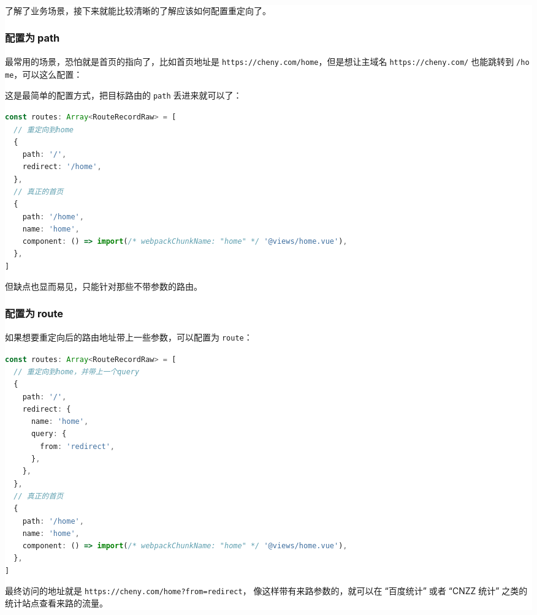 </ElCard>

了解了业务场景，接下来就能比较清晰的了解应该如何配置重定向了。

### 配置为 path

最常用的场景，恐怕就是首页的指向了，比如首页地址是 `https://cheny.com/home`，但是想让主域名 `https://cheny.com/` 也能跳转到 `/home`，可以这么配置：

这是最简单的配置方式，把目标路由的 `path` 丢进来就可以了：

```ts
const routes: Array<RouteRecordRaw> = [
  // 重定向到home
  {
    path: '/',
    redirect: '/home',
  },
  // 真正的首页
  {
    path: '/home',
    name: 'home',
    component: () => import(/* webpackChunkName: "home" */ '@views/home.vue'),
  },
]
```

但缺点也显而易见，只能针对那些不带参数的路由。

### 配置为 route

如果想要重定向后的路由地址带上一些参数，可以配置为 `route`：

```ts
const routes: Array<RouteRecordRaw> = [
  // 重定向到home，并带上一个query
  {
    path: '/',
    redirect: {
      name: 'home',
      query: {
        from: 'redirect',
      },
    },
  },
  // 真正的首页
  {
    path: '/home',
    name: 'home',
    component: () => import(/* webpackChunkName: "home" */ '@views/home.vue'),
  },
]
```

最终访问的地址就是 `https://cheny.com/home?from=redirect`， 像这样带有来路参数的，就可以在 “百度统计” 或者 “CNZZ 统计” 之类的统计站点查看来路的流量。
